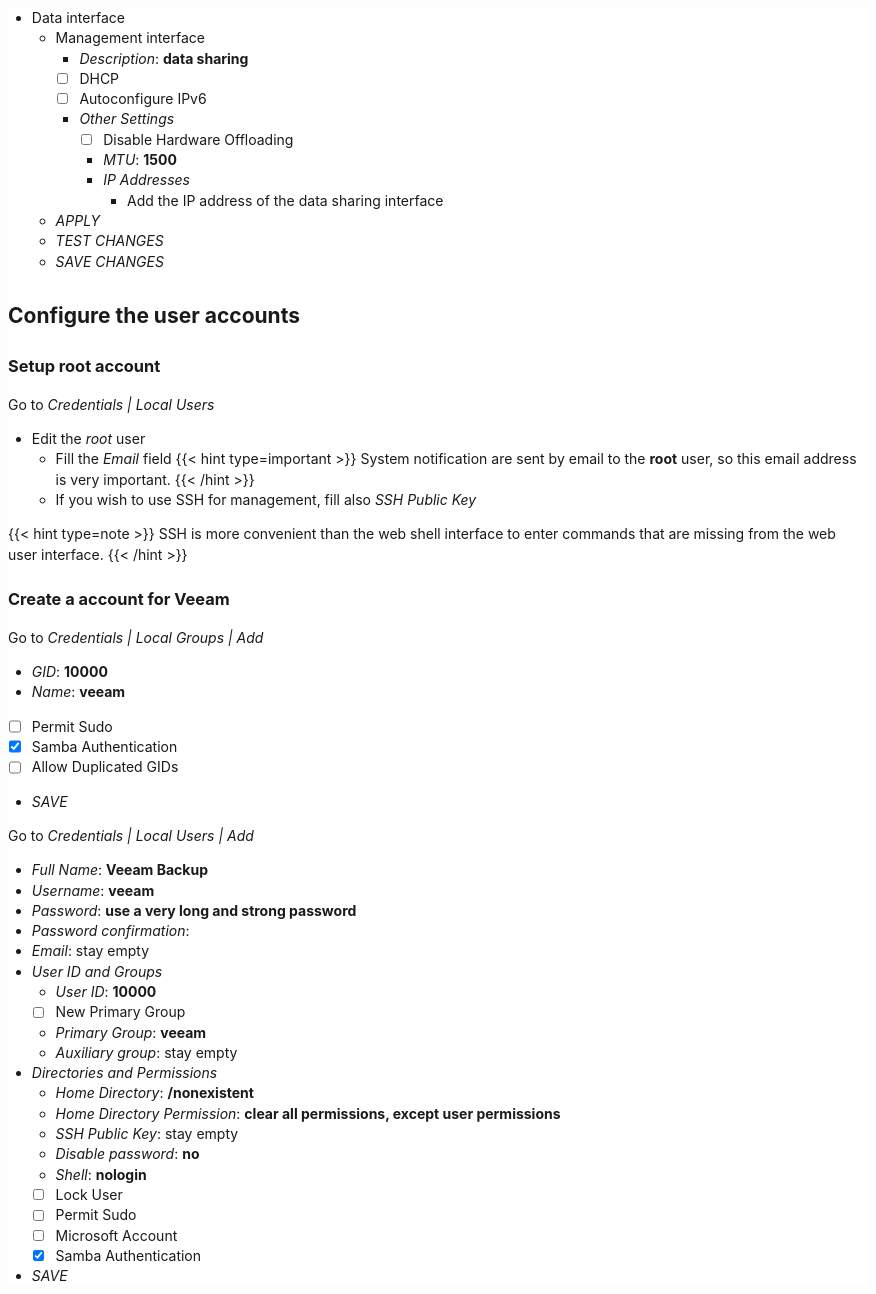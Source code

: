   * Data interface
    * Management interface
      * *Description*: **data sharing**
      * [ ] DHCP
      * [ ] Autoconfigure IPv6
      * *Other Settings*
        * [ ] Disable Hardware Offloading
        * *MTU*: **1500**
        * *IP Addresses*
          * Add the IP address of the data sharing interface
    * *APPLY*
    * *TEST CHANGES*
    * *SAVE CHANGES*


## Configure the user accounts

### Setup root account
Go to *Credentials | Local Users*
  * Edit the *root* user
    * Fill the *Email* field
 {{< hint type=important >}}
System notification are sent by email to the **root** user, so this
email address is very important.
{{< /hint >}}
    * If you wish to use SSH for management, fill also *SSH Public Key*

{{< hint type=note >}}
SSH is more convenient than the web shell interface to enter commands
that are missing from the web user interface.
{{< /hint >}}

### Create a account for Veeam
Go to *Credentials | Local Groups | Add*
  * *GID*: **10000**
  * *Name*: **veeam**
  * [ ] Permit Sudo
  * [x] Samba Authentication
  * [ ] Allow Duplicated GIDs
  * *SAVE*

Go to *Credentials | Local Users | Add*
  * *Full Name*: **Veeam Backup**
  * *Username*: **veeam**
  * *Password*: **use a very long and strong password**
  * *Password confirmation*:
  * *Email*: stay empty
  * *User ID and Groups*
    * *User ID*: **10000**
    *  [ ] New Primary Group
    * *Primary Group*: **veeam**
    *  *Auxiliary group*: stay empty
 * *Directories and Permissions*
    * *Home Directory*: **/nonexistent**
    * *Home Directory Permission*: **clear all permissions, except user permissions**
    * *SSH Public Key*: stay empty
    * *Disable password*: **no**
    * *Shell*: **nologin**
    * [ ] Lock User
    * [ ] Permit Sudo
    * [ ] Microsoft Account
    * [x] Samba Authentication
  * *SAVE*


[1]: https://www.truenas.com/community/threads/hardened-backup-repository-with-truenas.97608/
[sb]: https://github.com/sblanchet
[ss]: https://web.archive.org/web/20230517045155/https://www.truenas.com/docs/scale/scaletutorials/communityrecommends/hardened-backup-repository-for-veeam/
[r]: https://github.com/truenas/documentation/commit/8b28a21cb1b7fee0ce9f53b3f0c77718288a5e3a
[lc]: https://github.com/truenas/documentation/blob/8b28a21cb1b7fee0ce9f53b3f0c77718288a5e3a/LICENSE.md
[cc]: https://creativecommons.org/licenses/by-nc-sa/4.0/deed.en
